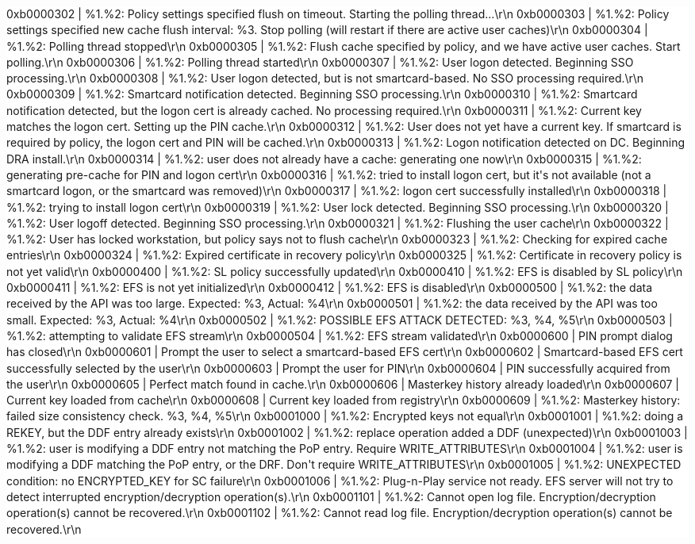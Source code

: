 0xb0000302 | %1.%2: Policy settings specified flush on timeout.  Starting the polling thread...\r\n
0xb0000303 | %1.%2: Policy settings specified new cache flush interval: %3.  Stop polling (will restart if there are active user caches)\r\n
0xb0000304 | %1.%2: Polling thread stopped\r\n
0xb0000305 | %1.%2: Flush cache specified by policy, and we have active user caches.  Start polling.\r\n
0xb0000306 | %1.%2: Polling thread started\r\n
0xb0000307 | %1.%2: User logon detected.  Beginning SSO processing.\r\n
0xb0000308 | %1.%2: User logon detected, but is not smartcard-based.  No SSO processing required.\r\n
0xb0000309 | %1.%2: Smartcard notification detected.  Beginning SSO processing.\r\n
0xb0000310 | %1.%2: Smartcard notification detected, but the logon cert is already cached.  No processing required.\r\n
0xb0000311 | %1.%2: Current key matches the logon cert.  Setting up the PIN cache.\r\n
0xb0000312 | %1.%2: User does not yet have a current key.  If smartcard is required by policy, the logon cert and PIN will be cached.\r\n
0xb0000313 | %1.%2: Logon notification detected on DC.  Beginning DRA install.\r\n
0xb0000314 | %1.%2: user does not already have a cache: generating one now\r\n
0xb0000315 | %1.%2: generating pre-cache for PIN and logon cert\r\n
0xb0000316 | %1.%2: tried to install logon cert, but it's not available (not a smartcard logon, or the smartcard was removed)\r\n
0xb0000317 | %1.%2: logon cert successfully installed\r\n
0xb0000318 | %1.%2: trying to install logon cert\r\n
0xb0000319 | %1.%2: User lock detected.  Beginning SSO processing.\r\n
0xb0000320 | %1.%2: User logoff detected.  Beginning SSO processing.\r\n
0xb0000321 | %1.%2: Flushing the user cache\r\n
0xb0000322 | %1.%2: User has locked workstation, but policy says not to flush cache\r\n
0xb0000323 | %1.%2: Checking for expired cache entries\r\n
0xb0000324 | %1.%2: Expired certificate in recovery policy\r\n
0xb0000325 | %1.%2: Certificate in recovery policy is not yet valid\r\n
0xb0000400 | %1.%2: SL policy successfully updated\r\n
0xb0000410 | %1.%2: EFS is disabled by SL policy\r\n
0xb0000411 | %1.%2: EFS is not yet initialized\r\n
0xb0000412 | %1.%2: EFS is disabled\r\n
0xb0000500 | %1.%2: the data received by the API was too large.  Expected: %3, Actual: %4\r\n
0xb0000501 | %1.%2: the data received by the API was too small.  Expected: %3, Actual: %4\r\n
0xb0000502 | %1.%2: POSSIBLE EFS ATTACK DETECTED: %3, %4, %5\r\n
0xb0000503 | %1.%2: attempting to validate EFS stream\r\n
0xb0000504 | %1.%2: EFS stream validated\r\n
0xb0000600 | PIN prompt dialog has closed\r\n
0xb0000601 | Prompt the user to select a smartcard-based EFS cert\r\n
0xb0000602 | Smartcard-based EFS cert successfully selected by the user\r\n
0xb0000603 | Prompt the user for PIN\r\n
0xb0000604 | PIN successfully acquired from the user\r\n
0xb0000605 | Perfect match found in cache.\r\n
0xb0000606 | Masterkey history already loaded\r\n
0xb0000607 | Current key loaded from cache\r\n
0xb0000608 | Current key loaded from registry\r\n
0xb0000609 | %1.%2: Masterkey history: failed size consistency check.  %3, %4, %5\r\n
0xb0001000 | %1.%2: Encrypted keys not equal\r\n
0xb0001001 | %1.%2: doing a REKEY, but the DDF entry already exists\r\n
0xb0001002 | %1.%2: replace operation added a DDF (unexpected)\r\n
0xb0001003 | %1.%2: user is modifying a DDF entry not matching the PoP entry.  Require WRITE_ATTRIBUTES\r\n
0xb0001004 | %1.%2: user is modifying a DDF matching the PoP entry, or the DRF.  Don't require WRITE_ATTRIBUTES\r\n
0xb0001005 | %1.%2: UNEXPECTED condition: no ENCRYPTED_KEY for SC failure\r\n
0xb0001006 | %1.%2: Plug-n-Play service not ready. EFS server will not try to detect interrupted encryption/decryption operation(s).\r\n
0xb0001101 | %1.%2: Cannot open log file. Encryption/decryption operation(s) cannot be recovered.\r\n
0xb0001102 | %1.%2: Cannot read log file. Encryption/decryption operation(s) cannot be recovered.\r\n